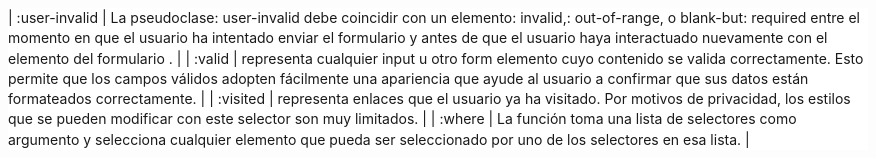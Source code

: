 | :user-invalid | La pseudoclase: user-invalid debe coincidir con un elemento: invalid,: out-of-range, o blank-but: required entre el momento en que el usuario ha intentado enviar el formulario y antes de que el usuario haya interactuado nuevamente con el elemento del formulario . |
| :valid | representa cualquier input u otro form elemento cuyo contenido se valida correctamente. Esto permite que los campos válidos adopten fácilmente una apariencia que ayude al usuario a confirmar que sus datos están formateados correctamente. |
| :visited | representa enlaces que el usuario ya ha visitado. Por motivos de privacidad, los estilos que se pueden modificar con este selector son muy limitados. |
| :where | La función toma una lista de selectores como argumento y selecciona cualquier elemento que pueda ser seleccionado por uno de los selectores en esa lista. |